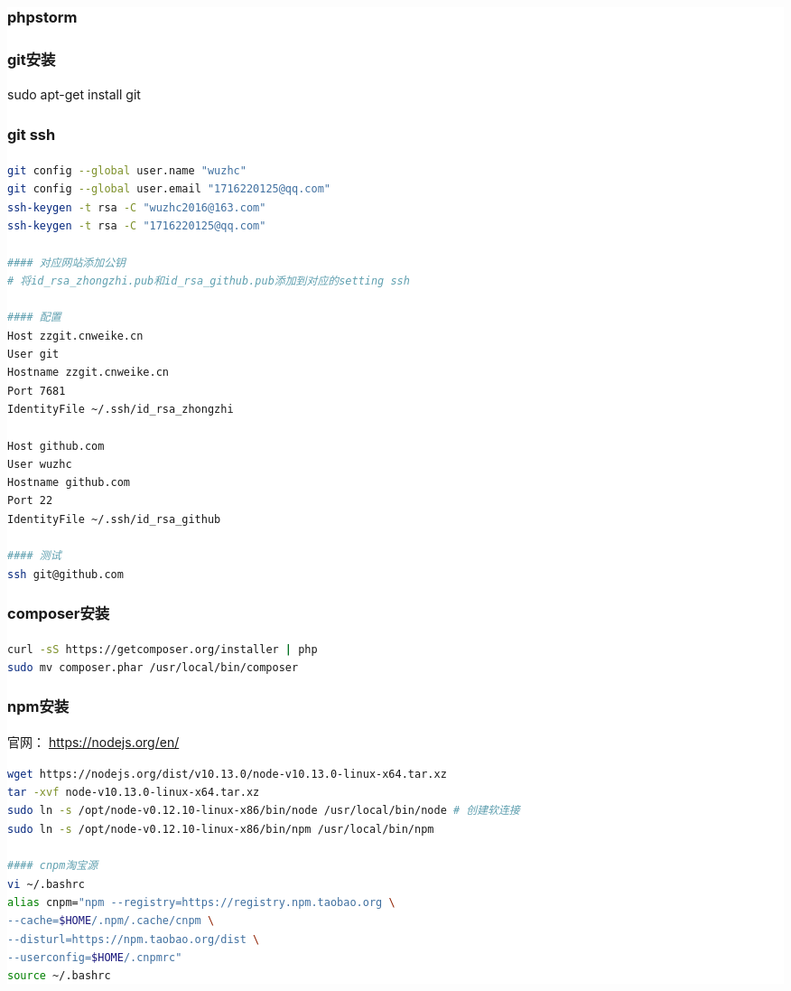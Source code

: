 ### phpstorm

### git安装
sudo apt-get install git

### git ssh
```bash
git config --global user.name "wuzhc" 
git config --global user.email "1716220125@qq.com"
ssh-keygen -t rsa -C "wuzhc2016@163.com"
ssh-keygen -t rsa -C "1716220125@qq.com"

#### 对应网站添加公钥
# 将id_rsa_zhongzhi.pub和id_rsa_github.pub添加到对应的setting ssh

#### 配置
Host zzgit.cnweike.cn
User git
Hostname zzgit.cnweike.cn
Port 7681
IdentityFile ~/.ssh/id_rsa_zhongzhi

Host github.com
User wuzhc
Hostname github.com
Port 22
IdentityFile ~/.ssh/id_rsa_github

#### 测试    
ssh git@github.com
```

### composer安装
```bash
curl -sS https://getcomposer.org/installer | php
sudo mv composer.phar /usr/local/bin/composer
```

### npm安装
官网： https://nodejs.org/en/
```bash
wget https://nodejs.org/dist/v10.13.0/node-v10.13.0-linux-x64.tar.xz
tar -xvf node-v10.13.0-linux-x64.tar.xz
sudo ln -s /opt/node-v0.12.10-linux-x86/bin/node /usr/local/bin/node # 创建软连接
sudo ln -s /opt/node-v0.12.10-linux-x86/bin/npm /usr/local/bin/npm

#### cnpm淘宝源
vi ~/.bashrc
alias cnpm="npm --registry=https://registry.npm.taobao.org \
--cache=$HOME/.npm/.cache/cnpm \
--disturl=https://npm.taobao.org/dist \
--userconfig=$HOME/.cnpmrc"
source ~/.bashrc
```
